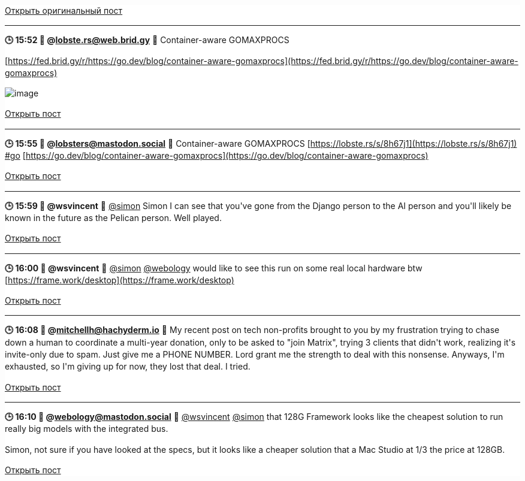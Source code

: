 [Открыть оригинальный пост](https://mastodon.social/@glyph/115061855027672848)

----
**🕒 15:52 👤 @lobste.rs@web.brid.gy**
💬 Container-aware GOMAXPROCS

[https://fed.brid.gy/r/https://go.dev/blog/container-aware-gomaxprocs](https://fed.brid.gy/r/https://go.dev/blog/container-aware-gomaxprocs)

![image](https://cdn.fosstodon.org/cache/media_attachments/files/115/063/119/182/940/639/original/42df9ae0562914f3.jpg)

[Открыть пост](https://fed.brid.gy/r/https://go.dev/blog/container-aware-gomaxprocs)

----
**🕒 15:55 👤 @lobsters@mastodon.social**
💬 Container-aware GOMAXPROCS  [https://lobste.rs/s/8h67j1](https://lobste.rs/s/8h67j1) [#go](https://mastodon.social/tags/go)
[https://go.dev/blog/container-aware-gomaxprocs](https://go.dev/blog/container-aware-gomaxprocs)

[Открыть пост](https://mastodon.social/@lobsters/115061903255422999)

----
**🕒 15:59 👤 @wsvincent**
💬 [@simon](https://fedi.simonwillison.net/@simon) Simon I can see that you've gone from the Django person to the AI person and you'll likely be known in the future as the Pelican person. Well played.

[Открыть пост](https://fosstodon.org/@wsvincent/115061919991083977)

----
**🕒 16:00 👤 @wsvincent**
💬 [@simon](https://fedi.simonwillison.net/@simon) [@webology](https://mastodon.social/@webology) would like to see this run on some real local hardware btw [https://frame.work/desktop](https://frame.work/desktop)

[Открыть пост](https://fosstodon.org/@wsvincent/115061922406149286)

----
**🕒 16:08 👤 @mitchellh@hachyderm.io**
💬 My recent post on tech non-profits brought to you by my frustration trying to chase down a human to coordinate a multi-year donation, only to be asked to "join Matrix", trying 3 clients that didn't work, realizing it's invite-only due to spam. Just give me a PHONE NUMBER. Lord grant me the strength to deal with this nonsense. Anyways, I'm exhausted, so I'm giving up for now, they lost that deal. I tried.

[Открыть пост](https://hachyderm.io/@mitchellh/115061956178727958)

----
**🕒 16:10 👤 @webology@mastodon.social**
💬 [@wsvincent](https://fosstodon.org/@wsvincent) [@simon](https://fedi.simonwillison.net/@simon) that 128G Framework looks like the cheapest solution to run really big models with the integrated bus. 

Simon, not sure if you have looked at the specs, but it looks like a cheaper solution that a Mac Studio at 1/3 the price at 128GB.

[Открыть пост](https://mastodon.social/@webology/115061961836281607)
